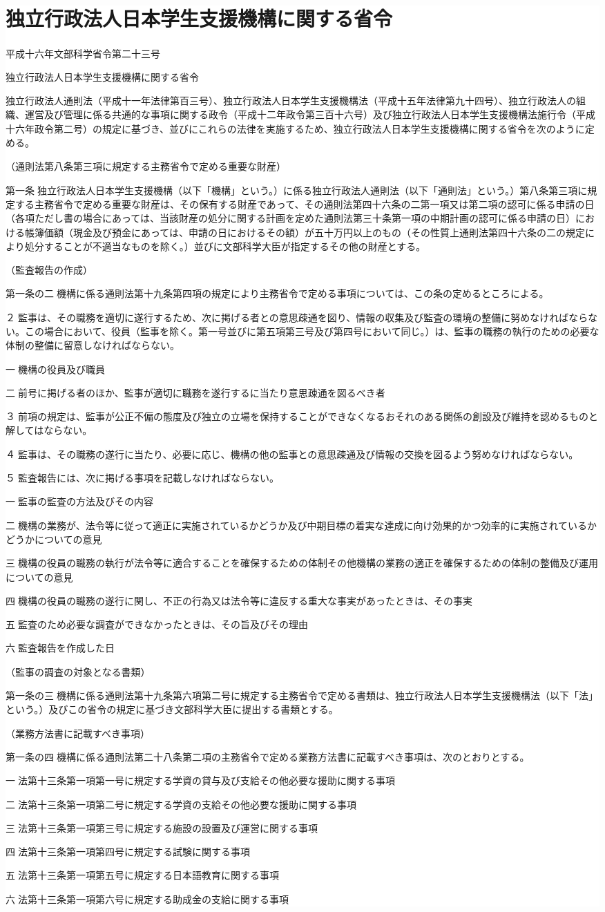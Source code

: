 # 独立行政法人日本学生支援機構に関する省令

平成十六年文部科学省令第二十三号

独立行政法人日本学生支援機構に関する省令

独立行政法人通則法（平成十一年法律第百三号）、独立行政法人日本学生支援機構法（平成十五年法律第九十四号）、独立行政法人の組織、運営及び管理に係る共通的な事項に関する政令（平成十二年政令第三百十六号）及び独立行政法人日本学生支援機構法施行令（平成十六年政令第二号）の規定に基づき、並びにこれらの法律を実施するため、独立行政法人日本学生支援機構に関する省令を次のように定める。

（通則法第八条第三項に規定する主務省令で定める重要な財産）

第一条 独立行政法人日本学生支援機構（以下「機構」という。）に係る独立行政法人通則法（以下「通則法」という。）第八条第三項に規定する主務省令で定める重要な財産は、その保有する財産であって、その通則法第四十六条の二第一項又は第二項の認可に係る申請の日（各項ただし書の場合にあっては、当該財産の処分に関する計画を定めた通則法第三十条第一項の中期計画の認可に係る申請の日）における帳簿価額（現金及び預金にあっては、申請の日におけるその額）が五十万円以上のもの（その性質上通則法第四十六条の二の規定により処分することが不適当なものを除く。）並びに文部科学大臣が指定するその他の財産とする。

（監査報告の作成）

第一条の二 機構に係る通則法第十九条第四項の規定により主務省令で定める事項については、この条の定めるところによる。

２ 監事は、その職務を適切に遂行するため、次に掲げる者との意思疎通を図り、情報の収集及び監査の環境の整備に努めなければならない。この場合において、役員（監事を除く。第一号並びに第五項第三号及び第四号において同じ。）は、監事の職務の執行のための必要な体制の整備に留意しなければならない。

一 機構の役員及び職員

二 前号に掲げる者のほか、監事が適切に職務を遂行するに当たり意思疎通を図るべき者

３ 前項の規定は、監事が公正不偏の態度及び独立の立場を保持することができなくなるおそれのある関係の創設及び維持を認めるものと解してはならない。

４ 監事は、その職務の遂行に当たり、必要に応じ、機構の他の監事との意思疎通及び情報の交換を図るよう努めなければならない。

５ 監査報告には、次に掲げる事項を記載しなければならない。

一 監事の監査の方法及びその内容

二 機構の業務が、法令等に従って適正に実施されているかどうか及び中期目標の着実な達成に向け効果的かつ効率的に実施されているかどうかについての意見

三 機構の役員の職務の執行が法令等に適合することを確保するための体制その他機構の業務の適正を確保するための体制の整備及び運用についての意見

四 機構の役員の職務の遂行に関し、不正の行為又は法令等に違反する重大な事実があったときは、その事実

五 監査のため必要な調査ができなかったときは、その旨及びその理由

六 監査報告を作成した日

（監事の調査の対象となる書類）

第一条の三 機構に係る通則法第十九条第六項第二号に規定する主務省令で定める書類は、独立行政法人日本学生支援機構法（以下「法」という。）及びこの省令の規定に基づき文部科学大臣に提出する書類とする。

（業務方法書に記載すべき事項）

第一条の四 機構に係る通則法第二十八条第二項の主務省令で定める業務方法書に記載すべき事項は、次のとおりとする。

一 法第十三条第一項第一号に規定する学資の貸与及び支給その他必要な援助に関する事項

二 法第十三条第一項第二号に規定する学資の支給その他必要な援助に関する事項

三 法第十三条第一項第三号に規定する施設の設置及び運営に関する事項

四 法第十三条第一項第四号に規定する試験に関する事項

五 法第十三条第一項第五号に規定する日本語教育に関する事項

六 法第十三条第一項第六号に規定する助成金の支給に関する事項
